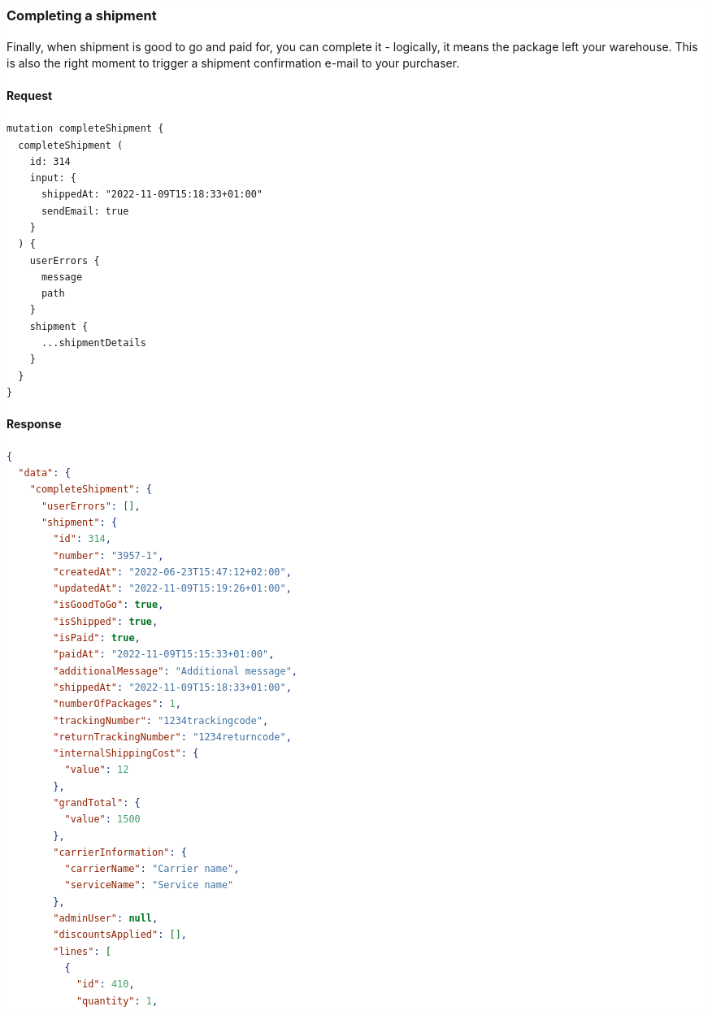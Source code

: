 ### Completing a shipment

Finally, when shipment is good to go and paid for, you can complete it - logically, it means the package left your warehouse. This is also the right moment to trigger a shipment confirmation e-mail to your purchaser.

#### Request

```gql
mutation completeShipment {
  completeShipment (
    id: 314
    input: {
      shippedAt: "2022-11-09T15:18:33+01:00"
      sendEmail: true
    }
  ) {
    userErrors {
      message
      path
    }
    shipment {
      ...shipmentDetails
    }
  }
}
```

#### Response

```json
{
  "data": {
    "completeShipment": {
      "userErrors": [],
      "shipment": {
        "id": 314,
        "number": "3957-1",
        "createdAt": "2022-06-23T15:47:12+02:00",
        "updatedAt": "2022-11-09T15:19:26+01:00",
        "isGoodToGo": true,
        "isShipped": true,
        "isPaid": true,
        "paidAt": "2022-11-09T15:15:33+01:00",
        "additionalMessage": "Additional message",
        "shippedAt": "2022-11-09T15:18:33+01:00",
        "numberOfPackages": 1,
        "trackingNumber": "1234trackingcode",
        "returnTrackingNumber": "1234returncode",
        "internalShippingCost": {
          "value": 12
        },
        "grandTotal": {
          "value": 1500
        },
        "carrierInformation": {
          "carrierName": "Carrier name",
          "serviceName": "Service name"
        },
        "adminUser": null,
        "discountsApplied": [],
        "lines": [
          {
            "id": 410,
            "quantity": 1,
```